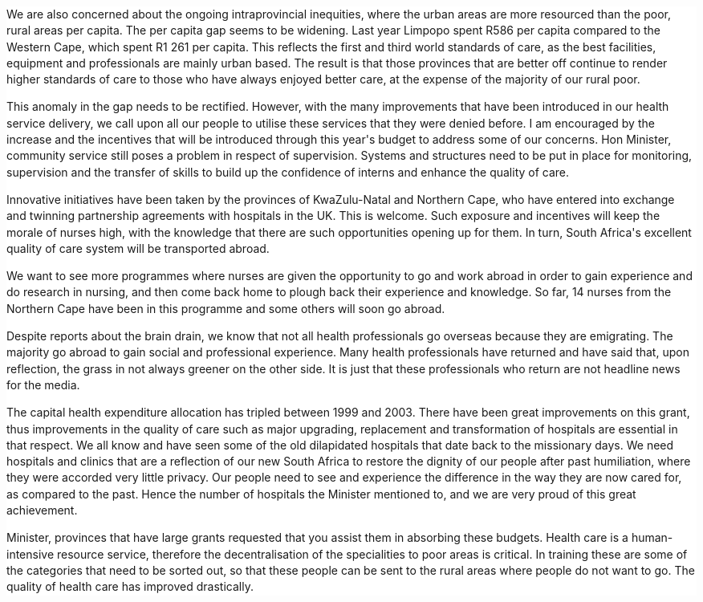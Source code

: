 We are also concerned about the ongoing intraprovincial inequities, where
the urban areas are more resourced than the poor, rural areas per capita.
The per capita gap seems to be widening. Last year Limpopo spent R586 per
capita compared to the Western Cape, which spent R1 261 per capita. This
reflects the first and third world standards of care, as the best
facilities, equipment and professionals are mainly urban based. The result
is that those provinces that are better off continue to render higher
standards of care to those who have always enjoyed better care, at the
expense of the majority of our rural poor.

This anomaly in the gap needs to be rectified. However, with the many
improvements that have been introduced in our health service delivery, we
call upon all our people to utilise these services that they were denied
before. I am encouraged by the increase and the incentives that will be
introduced through this year's budget to address some of our concerns. Hon
Minister, community service still poses a problem in respect of
supervision. Systems and structures need to be put in place for monitoring,
supervision and the transfer of skills to build up the confidence of
interns and enhance the quality of care.

Innovative initiatives have been taken by the provinces of KwaZulu-Natal
and Northern Cape, who have entered into exchange and twinning partnership
agreements with hospitals in the UK. This is welcome. Such exposure and
incentives will keep the morale of nurses high, with the knowledge that
there are such opportunities opening up for them. In turn, South Africa's
excellent quality of care system will be transported abroad.

We want to see more programmes where nurses are given the opportunity to go
and work abroad in order to gain experience and do research in nursing, and
then come back home to plough back their experience and knowledge. So far,
14 nurses from the Northern Cape have been in this programme and some
others will soon go abroad.

Despite reports about the brain drain, we know that not all health
professionals go overseas because they are emigrating. The majority go
abroad to gain social and professional experience. Many health
professionals have returned and have said that, upon reflection, the grass
in not always greener on the other side. It is just that these
professionals who return are not headline news for the media.

The capital health expenditure allocation has tripled between 1999 and
2003. There have been great improvements on this grant, thus improvements
in the quality of care such as major upgrading, replacement and
transformation of hospitals are essential in that respect. We all know and
have seen some of the old dilapidated hospitals that date back to the
missionary days. We need hospitals and clinics that are a reflection of our
new South Africa to restore the dignity of our people after past
humiliation, where they were accorded very little privacy. Our people need
to see and experience the difference in the way they are now cared for, as
compared to the past. Hence the number of hospitals the Minister mentioned
to, and we are very proud of this great achievement.

Minister, provinces that have large grants requested that you assist them
in absorbing these budgets. Health care is a human-intensive resource
service, therefore the decentralisation of the specialities to poor areas
is critical. In training these are some of the categories that need to be
sorted out, so that these people can be sent to the rural areas where
people do not want to go. The quality of health care has improved
drastically.
